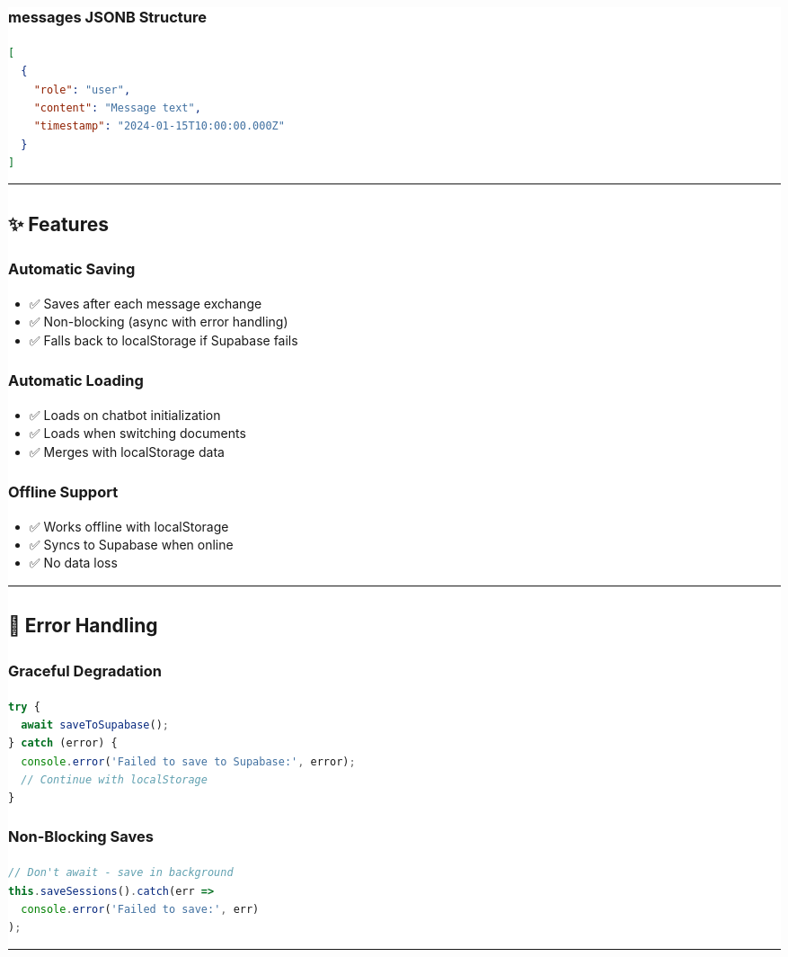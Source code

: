 ### messages JSONB Structure
```json
[
  {
    "role": "user",
    "content": "Message text",
    "timestamp": "2024-01-15T10:00:00.000Z"
  }
]
```

---

## ✨ Features

### Automatic Saving
- ✅ Saves after each message exchange
- ✅ Non-blocking (async with error handling)
- ✅ Falls back to localStorage if Supabase fails

### Automatic Loading
- ✅ Loads on chatbot initialization
- ✅ Loads when switching documents
- ✅ Merges with localStorage data

### Offline Support
- ✅ Works offline with localStorage
- ✅ Syncs to Supabase when online
- ✅ No data loss

---

## 🐛 Error Handling

### Graceful Degradation
```typescript
try {
  await saveToSupabase();
} catch (error) {
  console.error('Failed to save to Supabase:', error);
  // Continue with localStorage
}
```

### Non-Blocking Saves
```typescript
// Don't await - save in background
this.saveSessions().catch(err => 
  console.error('Failed to save:', err)
);
```

---
